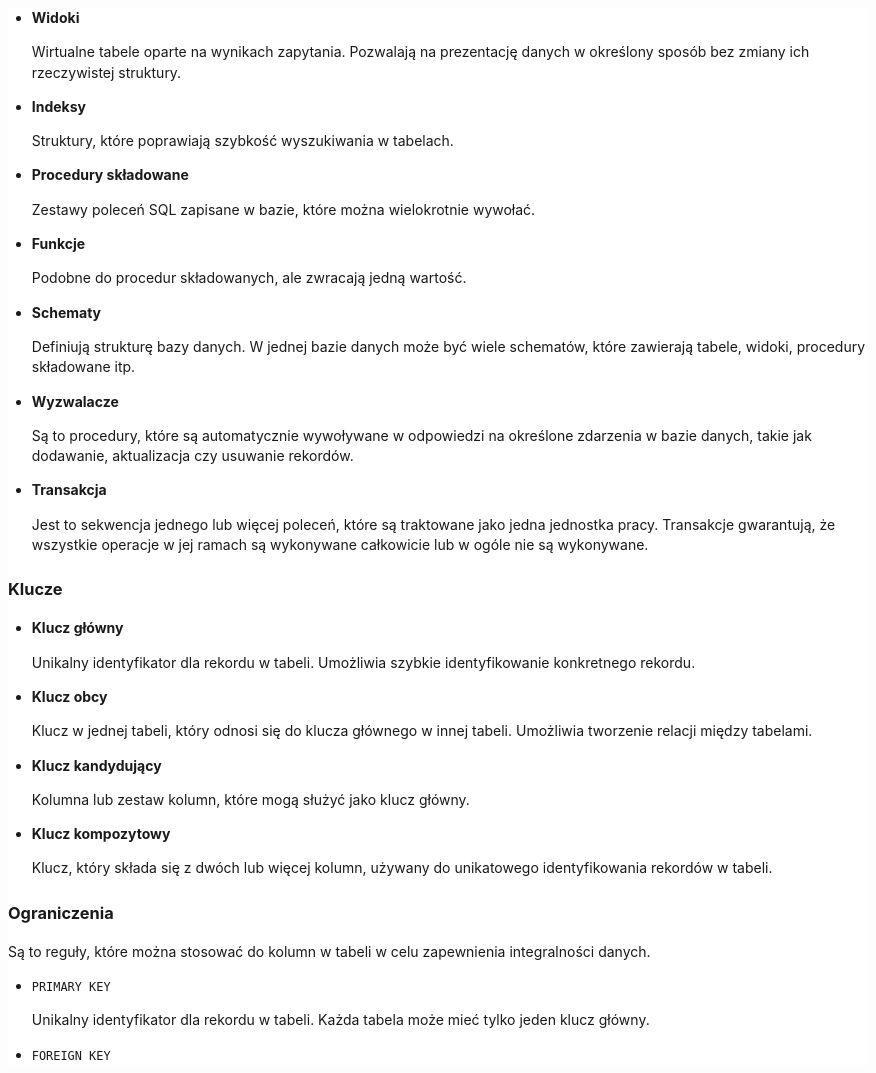 -   **Widoki**

    Wirtualne tabele oparte na wynikach zapytania. Pozwalają na prezentację danych w określony sposób bez zmiany ich rzeczywistej struktury.

-   **Indeksy**

    Struktury, które poprawiają szybkość wyszukiwania w tabelach.

-   **Procedury składowane**

    Zestawy poleceń SQL zapisane w bazie, które można wielokrotnie wywołać.

-   **Funkcje**

    Podobne do procedur składowanych, ale zwracają jedną wartość.

-   **Schematy**

    Definiują strukturę bazy danych. W jednej bazie danych może być wiele schematów, które zawierają tabele, widoki, procedury składowane itp.

-   **Wyzwalacze**

    Są to procedury, które są automatycznie wywoływane w odpowiedzi na określone zdarzenia w bazie danych, takie jak dodawanie, aktualizacja czy usuwanie rekordów.

-   **Transakcja**

    Jest to sekwencja jednego lub więcej poleceń, które są traktowane jako jedna jednostka pracy. Transakcje gwarantują, że wszystkie operacje w jej ramach są wykonywane całkowicie lub w ogóle nie są wykonywane.

### Klucze

-   **Klucz główny**

    Unikalny identyfikator dla rekordu w tabeli. Umożliwia szybkie identyfikowanie konkretnego rekordu.

-   **Klucz obcy**

    Klucz w jednej tabeli, który odnosi się do klucza głównego w innej tabeli. Umożliwia tworzenie relacji między tabelami.

-   **Klucz kandydujący**

    Kolumna lub zestaw kolumn, które mogą służyć jako klucz główny.

-   **Klucz kompozytowy**

    Klucz, który składa się z dwóch lub więcej kolumn, używany do unikatowego identyfikowania rekordów w tabeli.

### Ograniczenia

Są to reguły, które można stosować do kolumn w tabeli w celu zapewnienia integralności danych.

-   `PRIMARY KEY`

    Unikalny identyfikator dla rekordu w tabeli. Każda tabela może mieć tylko jeden klucz główny.

-   `FOREIGN KEY`
